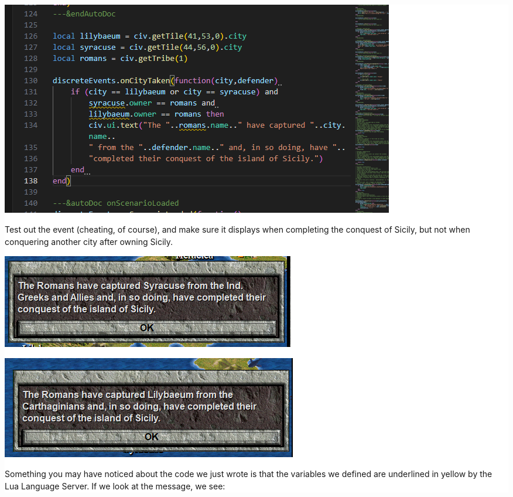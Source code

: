 ![Sicily event](04_lesson_images/sicily-event.png)

Test out the event (cheating, of course), and make sure it displays when completing the conquest of Sicily, but not when conquering another city after owning Sicily.

![Conquest of Sicily](04_lesson_images/sicily-syracuse.png)

![Conquest of Sicily](04_lesson_images/sicily-lilybaeum.png)

Something you may have noticed about the code we just wrote is that the variables we defined are underlined in yellow by the Lua Language Server.  If we look at the message, we see:
